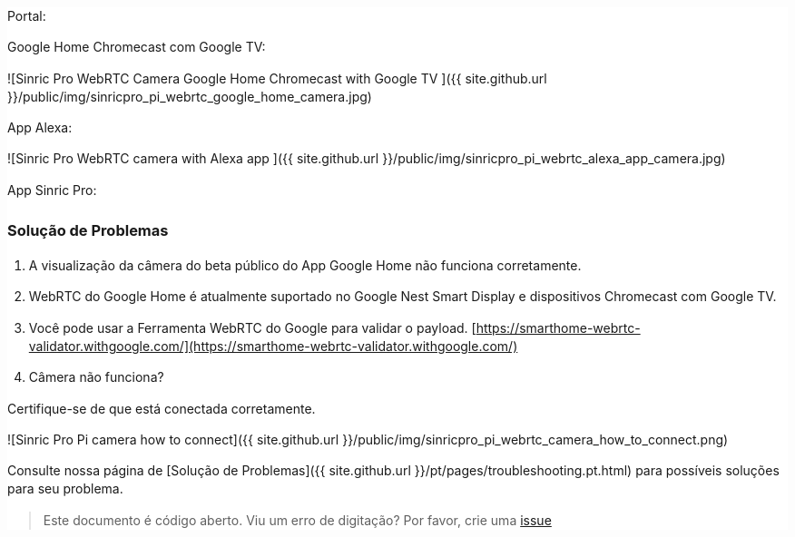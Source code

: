 Portal:
<video width="640" height="480" controls>
  <source src="{{ site.github.url }}/public/video/portal-webrtc-camera-demo.mp4" type="video/mp4">
</video>

Google Home Chromecast com Google TV:

![Sinric Pro WebRTC Camera Google Home Chromecast with Google TV ]({{ site.github.url }}/public/img/sinricpro_pi_webrtc_google_home_camera.jpg)


App Alexa:

![Sinric Pro WebRTC camera with Alexa app ]({{ site.github.url }}/public/img/sinricpro_pi_webrtc_alexa_app_camera.jpg)


App Sinric Pro:
<video width="640" height="480" controls>
  <source src="{{ site.github.url }}/public/video/sinricpro-app-webrtc-camera-demo.mp4" type="video/mp4">
</video>



### Solução de Problemas
1. A visualização da câmera do beta público do App Google Home não funciona corretamente.

2. WebRTC do Google Home é atualmente suportado no Google Nest Smart Display e dispositivos Chromecast com Google TV.

3. Você pode usar a Ferramenta WebRTC do Google para validar o payload. [https://smarthome-webrtc-validator.withgoogle.com/](https://smarthome-webrtc-validator.withgoogle.com/)

4. Câmera não funciona?

Certifique-se de que está conectada corretamente.

![Sinric Pro Pi camera how to connect]({{ site.github.url }}/public/img/sinricpro_pi_webrtc_camera_how_to_connect.png)



Consulte nossa página de [Solução de Problemas]({{ site.github.url }}/pt/pages/troubleshooting.pt.html) para possíveis soluções para seu problema.



> Este documento é código aberto. Viu um erro de digitação? Por favor, crie uma [issue](https://github.com/sinricpro/help-docs)